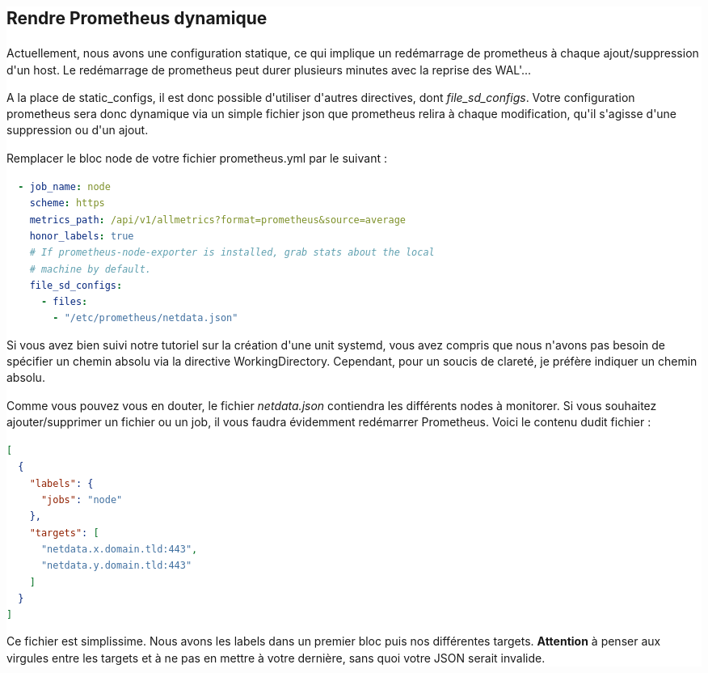 ## Rendre Prometheus dynamique 
 
Actuellement, nous avons une configuration statique, ce qui implique un 
redémarrage de prometheus à chaque ajout/suppression d'un host. Le 
redémarrage de prometheus peut durer plusieurs minutes avec la reprise 
des WAL'... 
 
A la place de static_configs, il est donc possible d'utiliser d'autres 
directives, dont *file_sd_configs*. Votre configuration prometheus sera 
donc dynamique via un simple fichier json que prometheus relira à chaque 
modification, qu'il s'agisse d'une suppression ou d'un ajout. 
 
Remplacer le bloc node de votre fichier prometheus.yml par le suivant : 
 
``` yaml 
  - job_name: node 
    scheme: https 
    metrics_path: /api/v1/allmetrics?format=prometheus&source=average 
    honor_labels: true 
    # If prometheus-node-exporter is installed, grab stats about the local 
    # machine by default. 
    file_sd_configs: 
      - files: 
        - "/etc/prometheus/netdata.json" 
``` 
 
Si vous avez bien suivi notre tutoriel sur la création d'une unit 
systemd, vous avez compris que nous n'avons pas besoin de spécifier un 
chemin absolu via la directive WorkingDirectory. Cependant, pour un 
soucis de clareté, je préfère indiquer un chemin absolu. 
 
Comme vous pouvez vous en douter, le fichier *netdata.json* contiendra 
les différents nodes à monitorer. Si vous souhaitez ajouter/supprimer un 
fichier ou un job, il vous faudra évidemment redémarrer Prometheus. 
Voici le contenu dudit fichier : 
 
``` json 
[ 
  { 
    "labels": { 
      "jobs": "node" 
    }, 
    "targets": [ 
      "netdata.x.domain.tld:443", 
      "netdata.y.domain.tld:443" 
    ] 
  } 
] 
``` 
 
Ce fichier est simplissime. Nous avons les labels dans un premier bloc 
puis nos différentes targets. **Attention** à penser aux virgules entre 
les targets et à ne pas en mettre à votre dernière, sans quoi votre JSON 
serait invalide. 
 